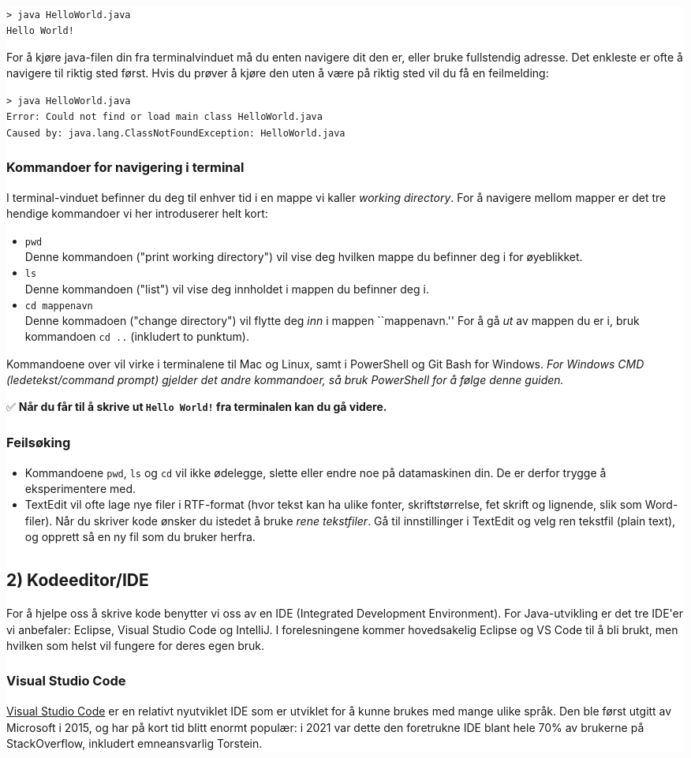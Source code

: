 ```
> java HelloWorld.java
Hello World!
```

For å kjøre java-filen din fra terminalvinduet må du enten navigere dit den er, eller bruke fullstendig adresse. Det enkleste er ofte å navigere til riktig sted først. Hvis du prøver å kjøre den uten å være på riktig sted vil du få en feilmelding:

```
> java HelloWorld.java
Error: Could not find or load main class HelloWorld.java
Caused by: java.lang.ClassNotFoundException: HelloWorld.java
```

### Kommandoer for navigering i terminal
I terminal-vinduet befinner du deg til enhver tid i en mappe vi kaller *working directory*. For å navigere mellom mapper er det tre hendige kommandoer vi her introduserer helt kort:
- `pwd`<br/>
Denne kommandoen ("print working directory") vil vise deg hvilken mappe du befinner deg i for øyeblikket.
- `ls`<br/>
Denne kommandoen ("list") vil vise deg innholdet i mappen du befinner deg i.
- `cd mappenavn`<br/>
Denne kommadoen ("change directory") vil flytte deg *inn* i mappen ``mappenavn.'' For å gå *ut* av mappen du er i, bruk kommandoen `cd ..` (inkludert to punktum).

Kommandoene over vil virke i terminalene til Mac og Linux, samt i PowerShell og Git Bash for Windows. *For Windows CMD (ledetekst/command prompt) gjelder det andre kommandoer, så bruk PowerShell for å følge denne guiden.*

✅ **Når du får til å skrive ut `Hello World!` fra terminalen kan du gå videre.**

### Feilsøking
 - Kommandoene `pwd`, `ls` og `cd` vil ikke ødelegge, slette eller endre noe på datamaskinen din. De er derfor trygge å eksperimentere med.
 - TextEdit vil ofte lage nye filer i RTF-format (hvor tekst kan ha ulike fonter, skriftstørrelse, fet skrift og lignende, slik som Word-filer). Når du skriver kode ønsker du istedet å bruke *rene tekstfiler*. Gå til innstillinger i TextEdit og velg ren tekstfil (plain text), og opprett så en ny fil som du bruker herfra.
 
## 2) Kodeeditor/IDE
For å hjelpe oss å skrive kode benytter vi oss av en IDE (Integrated Development Environment). For Java-utvikling er det tre IDE'er vi anbefaler: Eclipse, Visual Studio Code og IntelliJ. I forelesningene kommer hovedsakelig Eclipse og VS Code til å bli brukt, men hvilken som helst vil fungere for deres egen bruk.

### Visual Studio Code
[Visual Studio Code](https://en.wikipedia.org/wiki/Visual_Studio_Code) er en relativt nyutviklet IDE som er utviklet for å kunne brukes med mange ulike språk. Den ble først utgitt av Microsoft i 2015, og har på kort tid blitt enormt populær: i 2021 var dette den foretrukne IDE blant hele 70% av brukerne på StackOverflow, inkludert emneansvarlig Torstein.

